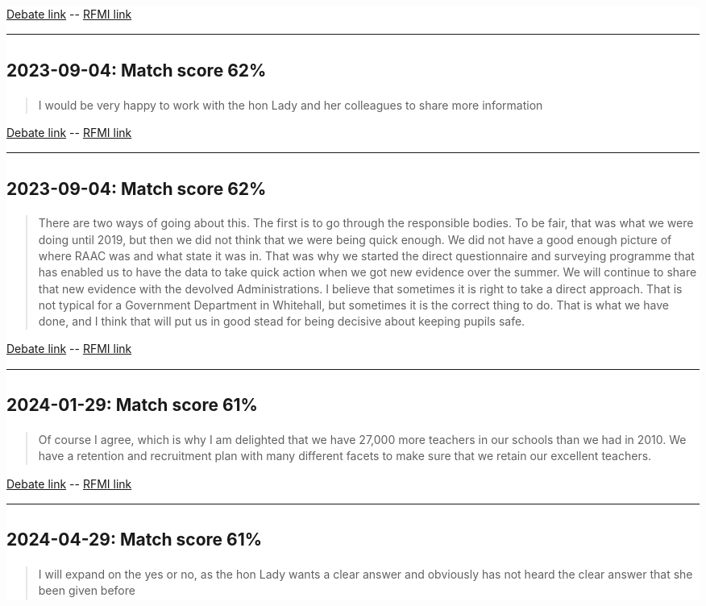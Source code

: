 [Debate link](https://www.theyworkforyou.com/debates/?id=2023-09-19c.1235.2)  --  [RFMI link](https://www.theyworkforyou.com/mp/25670/register)


---



## 2023-09-04: Match score 62%

>I would be very happy to work with the hon Lady and her colleagues to share more information

[Debate link](https://www.theyworkforyou.com/debates/?id=2023-09-04c.57.1)  --  [RFMI link](https://www.theyworkforyou.com/mp/25670/register)


---



## 2023-09-04: Match score 62%

>There are two ways of going about this. The first is to go through the responsible bodies. To be fair, that was what we were doing until 2019, but then we did not think that we were being quick enough. We did not have a good enough picture of where RAAC was and what state it was in. That was why we started the direct questionnaire and surveying programme that has enabled us to have the data to take quick action when we got new evidence over the summer. We will continue to share that new evidence with the devolved Administrations. I believe that sometimes it is right to take a direct approach. That is not typical for a Government Department in Whitehall, but sometimes it is the correct thing to do. That is what we have done, and I think that will put us in good stead for being decisive about keeping pupils safe.

[Debate link](https://www.theyworkforyou.com/debates/?id=2023-09-04c.60.2)  --  [RFMI link](https://www.theyworkforyou.com/mp/25670/register)


---



## 2024-01-29: Match score 61%

>Of course I agree, which is why I am delighted that we have 27,000 more teachers in our schools than we had in 2010. We have a retention and recruitment plan with many different facets to make sure that we retain our excellent teachers.

[Debate link](https://www.theyworkforyou.com/debates/?id=2024-01-29d.605.4)  --  [RFMI link](https://www.theyworkforyou.com/mp/25670/register)


---



## 2024-04-29: Match score 61%

>I will expand on the yes or no, as the hon Lady wants a clear answer and obviously has not heard the clear answer that she been given before
